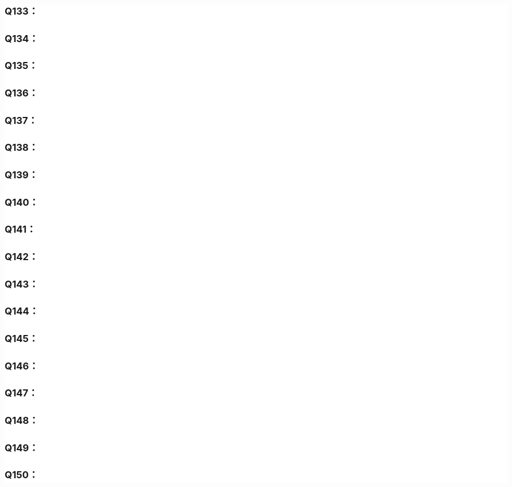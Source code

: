 
### Q133： 

 

### Q134： 

 

### Q135： 

 



### Q136： 

 

### Q137： 

 

### Q138： 

 

### Q139： 

 

### Q140： 

 

### Q141： 

 

### Q142： 

 

### Q143： 

 



### Q144： 

 

### Q145： 

 

### Q146： 

 

### Q147： 

 



### Q148： 

 

### Q149： 

 

### Q150： 